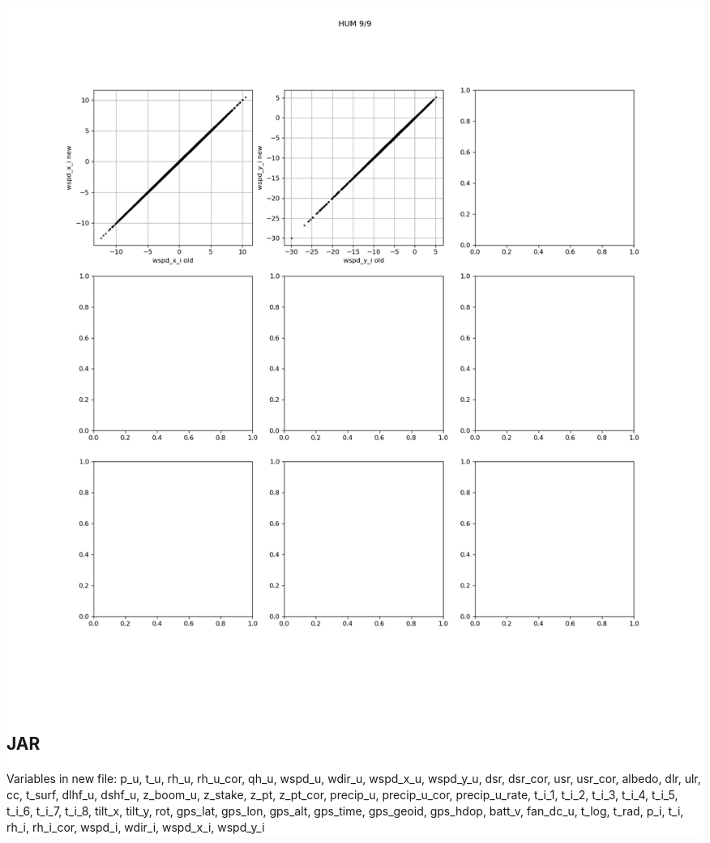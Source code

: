 ![HUM](../figures/aws-l3_versus_aws-l3-dev_20240613_scatter/HUM_8.png)
 
## <a id='s1-8' />JAR
Variables in new file:
p_u, t_u, rh_u, rh_u_cor, qh_u, wspd_u, wdir_u, wspd_x_u, wspd_y_u, dsr, dsr_cor, usr, usr_cor, albedo, dlr, ulr, cc, t_surf, dlhf_u, dshf_u, z_boom_u, z_stake, z_pt, z_pt_cor, precip_u, precip_u_cor, precip_u_rate, t_i_1, t_i_2, t_i_3, t_i_4, t_i_5, t_i_6, t_i_7, t_i_8, tilt_x, tilt_y, rot, gps_lat, gps_lon, gps_alt, gps_time, gps_geoid, gps_hdop, batt_v, fan_dc_u, t_log, t_rad, p_i, t_i, rh_i, rh_i_cor, wspd_i, wdir_i, wspd_x_i, wspd_y_i
